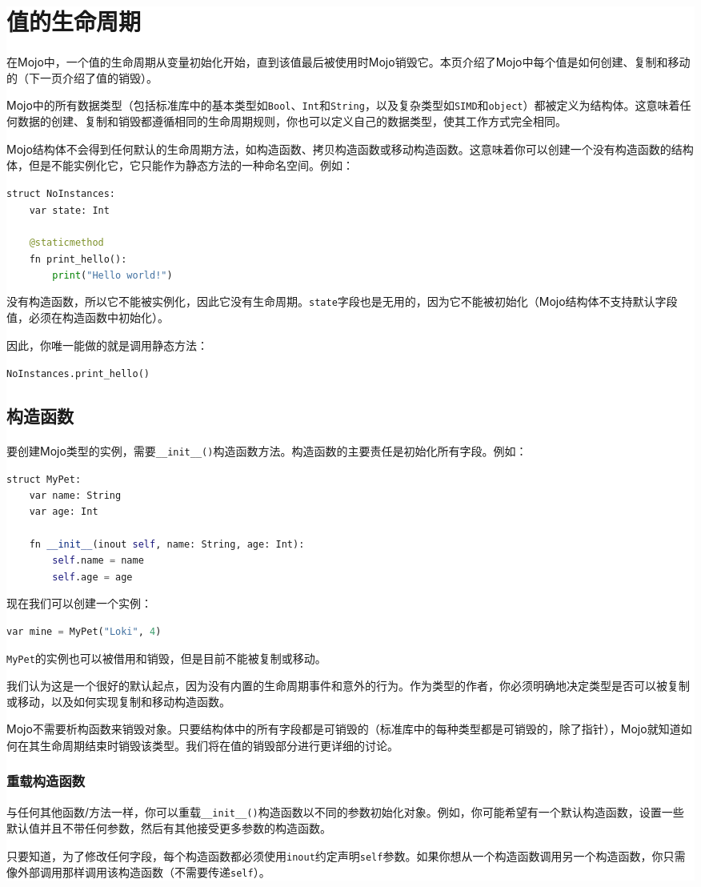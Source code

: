 # 值的生命周期
在Mojo中，一个值的生命周期从变量初始化开始，直到该值最后被使用时Mojo销毁它。本页介绍了Mojo中每个值是如何创建、复制和移动的（下一页介绍了值的销毁）。

Mojo中的所有数据类型（包括标准库中的基本类型如`Bool`、`Int`和`String`，以及复杂类型如`SIMD`和`object`）都被定义为结构体。这意味着任何数据的创建、复制和销毁都遵循相同的生命周期规则，你也可以定义自己的数据类型，使其工作方式完全相同。

Mojo结构体不会得到任何默认的生命周期方法，如构造函数、拷贝构造函数或移动构造函数。这意味着你可以创建一个没有构造函数的结构体，但是不能实例化它，它只能作为静态方法的一种命名空间。例如：

```python
struct NoInstances:
    var state: Int

    @staticmethod
    fn print_hello():
        print("Hello world!")
```

没有构造函数，所以它不能被实例化，因此它没有生命周期。`state`字段也是无用的，因为它不能被初始化（Mojo结构体不支持默认字段值，必须在构造函数中初始化）。

因此，你唯一能做的就是调用静态方法：

```python
NoInstances.print_hello()
```

## 构造函数

要创建Mojo类型的实例，需要`__init__()`构造函数方法。构造函数的主要责任是初始化所有字段。例如：

```python
struct MyPet:
    var name: String
    var age: Int

    fn __init__(inout self, name: String, age: Int):
        self.name = name
        self.age = age
```

现在我们可以创建一个实例：

```python
var mine = MyPet("Loki", 4)
```

`MyPet`的实例也可以被借用和销毁，但是目前不能被复制或移动。

我们认为这是一个很好的默认起点，因为没有内置的生命周期事件和意外的行为。作为类型的作者，你必须明确地决定类型是否可以被复制或移动，以及如何实现复制和移动构造函数。

Mojo不需要析构函数来销毁对象。只要结构体中的所有字段都是可销毁的（标准库中的每种类型都是可销毁的，除了指针），Mojo就知道如何在其生命周期结束时销毁该类型。我们将在值的销毁部分进行更详细的讨论。

### 重载构造函数

与任何其他函数/方法一样，你可以重载`__init__()`构造函数以不同的参数初始化对象。例如，你可能希望有一个默认构造函数，设置一些默认值并且不带任何参数，然后有其他接受更多参数的构造函数。

只要知道，为了修改任何字段，每个构造函数都必须使用`inout`约定声明`self`参数。如果你想从一个构造函数调用另一个构造函数，你只需像外部调用那样调用该构造函数（不需要传递`self`）。
